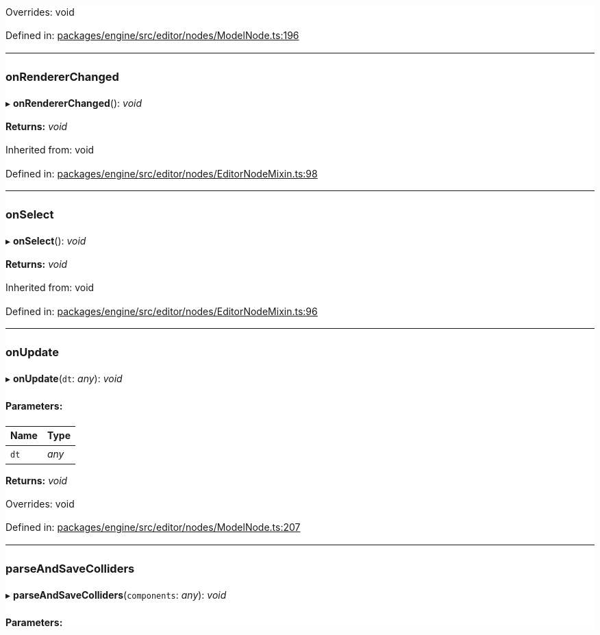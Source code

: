Overrides: void

Defined in: [packages/engine/src/editor/nodes/ModelNode.ts:196](https://github.com/xr3ngine/xr3ngine/blob/716a06460/packages/engine/src/editor/nodes/ModelNode.ts#L196)

___

### onRendererChanged

▸ **onRendererChanged**(): *void*

**Returns:** *void*

Inherited from: void

Defined in: [packages/engine/src/editor/nodes/EditorNodeMixin.ts:98](https://github.com/xr3ngine/xr3ngine/blob/716a06460/packages/engine/src/editor/nodes/EditorNodeMixin.ts#L98)

___

### onSelect

▸ **onSelect**(): *void*

**Returns:** *void*

Inherited from: void

Defined in: [packages/engine/src/editor/nodes/EditorNodeMixin.ts:96](https://github.com/xr3ngine/xr3ngine/blob/716a06460/packages/engine/src/editor/nodes/EditorNodeMixin.ts#L96)

___

### onUpdate

▸ **onUpdate**(`dt`: *any*): *void*

#### Parameters:

Name | Type |
:------ | :------ |
`dt` | *any* |

**Returns:** *void*

Overrides: void

Defined in: [packages/engine/src/editor/nodes/ModelNode.ts:207](https://github.com/xr3ngine/xr3ngine/blob/716a06460/packages/engine/src/editor/nodes/ModelNode.ts#L207)

___

### parseAndSaveColliders

▸ **parseAndSaveColliders**(`components`: *any*): *void*

#### Parameters:
